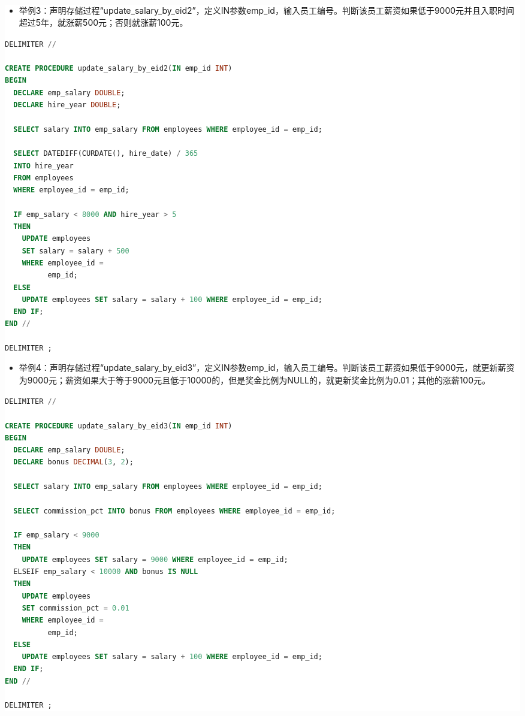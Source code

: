 * 举例3：声明存储过程“update_salary_by_eid2”，定义IN参数emp_id，输入员工编号。判断该员工薪资如果低于9000元并且入职时间超过5年，就涨薪500元；否则就涨薪100元。

```sql
DELIMITER //

CREATE PROCEDURE update_salary_by_eid2(IN emp_id INT)
BEGIN
  DECLARE emp_salary DOUBLE;
  DECLARE hire_year DOUBLE;
  
  SELECT salary INTO emp_salary FROM employees WHERE employee_id = emp_id;
    
  SELECT DATEDIFF(CURDATE(), hire_date) / 365
  INTO hire_year
  FROM employees
  WHERE employee_id = emp_id;
  
  IF emp_salary < 8000 AND hire_year > 5
  THEN
    UPDATE employees
    SET salary = salary + 500
    WHERE employee_id =
          emp_id;
  ELSE
    UPDATE employees SET salary = salary + 100 WHERE employee_id = emp_id;
  END IF;
END //

DELIMITER ;
```

* 举例4：声明存储过程“update_salary_by_eid3”，定义IN参数emp_id，输入员工编号。判断该员工薪资如果低于9000元，就更新薪资为9000元；薪资如果大于等于9000元且低于10000的，但是奖金比例为NULL的，就更新奖金比例为0.01；其他的涨薪100元。

```sql
DELIMITER //

CREATE PROCEDURE update_salary_by_eid3(IN emp_id INT)
BEGIN
  DECLARE emp_salary DOUBLE;
  DECLARE bonus DECIMAL(3, 2);
  
  SELECT salary INTO emp_salary FROM employees WHERE employee_id = emp_id;
    
  SELECT commission_pct INTO bonus FROM employees WHERE employee_id = emp_id;

  IF emp_salary < 9000
  THEN
    UPDATE employees SET salary = 9000 WHERE employee_id = emp_id;
  ELSEIF emp_salary < 10000 AND bonus IS NULL
  THEN
    UPDATE employees
    SET commission_pct = 0.01
    WHERE employee_id =
          emp_id;
  ELSE
    UPDATE employees SET salary = salary + 100 WHERE employee_id = emp_id;
  END IF;
END //

DELIMITER ;
```

